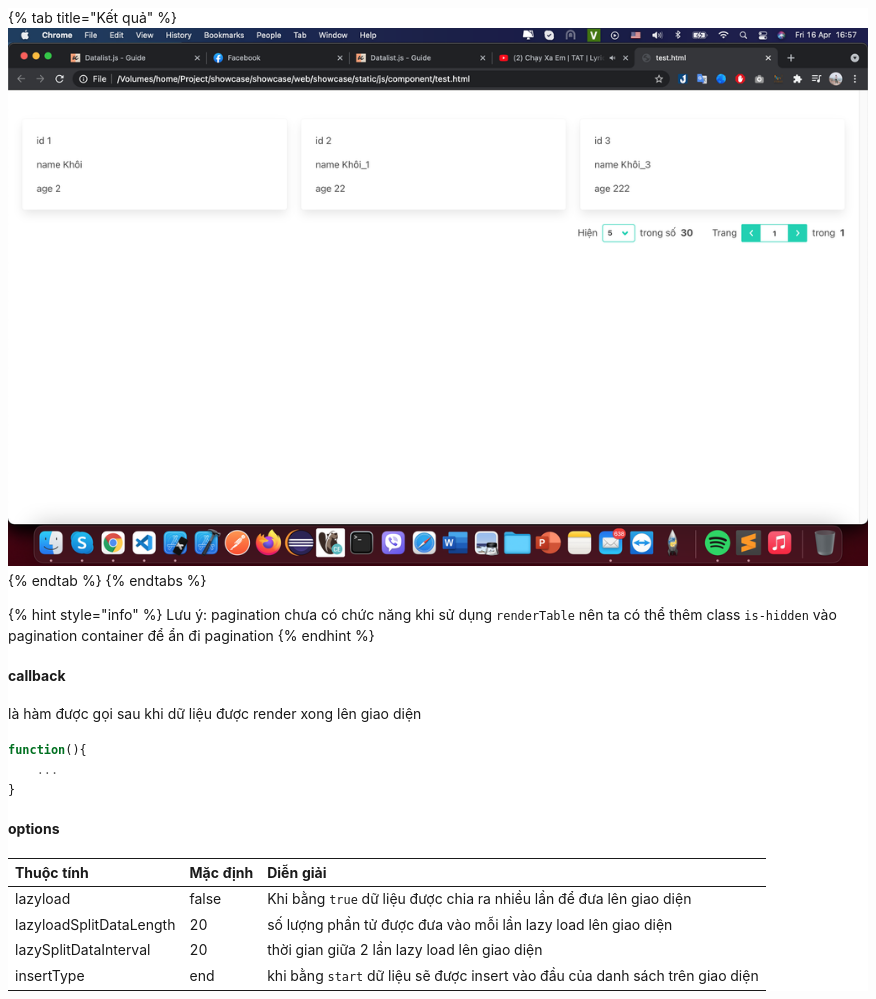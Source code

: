 
{% tab title="Kết quả" %}
![](../.gitbook/assets/image%20%2828%29.png)
{% endtab %}
{% endtabs %}

{% hint style="info" %}
Lưu ý: pagination chưa có chức năng khi sử dụng `renderTable` nên ta có thể thêm class `is-hidden` vào pagination container để ẩn đi pagination
{% endhint %}

#### callback

là hàm được gọi sau khi dữ liệu được render xong lên giao diện

```javascript
function(){
    ...
}
```

#### options

| Thuộc tính | Mặc định | Diễn giải |
| :--- | :--- | :--- |
| lazyload | false | Khi bằng `true` dữ liệu được chia ra nhiều lần để đưa lên giao diện |
| lazyloadSplitDataLength | 20 | số lượng phần tử được đưa vào mỗi lần lazy load lên giao diện |
| lazySplitDataInterval | 20 | thời gian giữa 2 lần lazy load lên giao diện |
| insertType | end | khi bằng `start` dữ liệu sẽ được insert vào đầu của danh sách trên giao diện |
